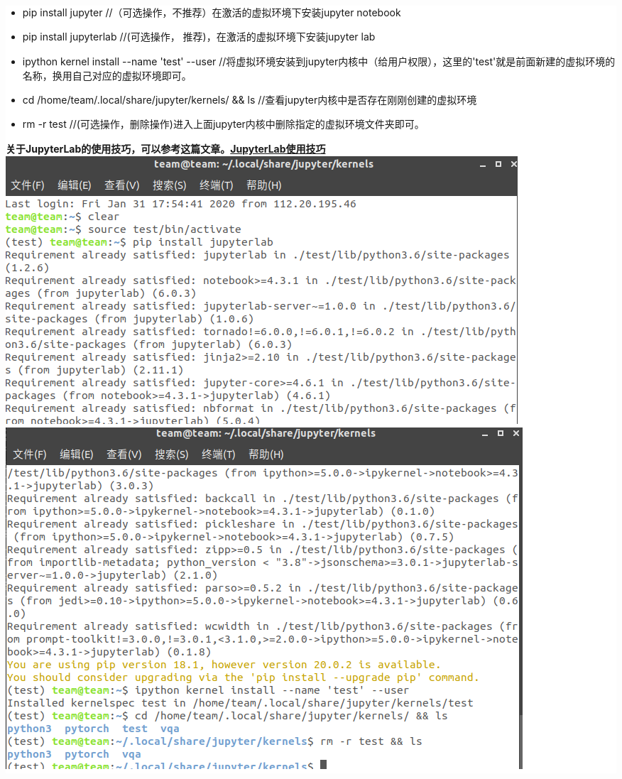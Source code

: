 - pip install jupyter   //（可选操作，不推荐）在激活的虚拟环境下安装jupyter notebook

- pip install jupyterlab  //(可选操作， 推荐)，在激活的虚拟环境下安装jupyter lab

- ipython kernel install --name 'test' --user  //将虚拟环境安装到jupyter内核中（给用户权限），这里的'test'就是前面新建的虚拟环境的名称，换用自己对应的虚拟环境即可。

- cd /home/team/.local/share/jupyter/kernels/  && ls  //查看jupyter内核中是否存在刚刚创建的虚拟环境

- rm -r test  //(可选操作，删除操作)进入上面jupyter内核中删除指定的虚拟环境文件夹即可。

**关于JupyterLab的使用技巧，可以参考这篇文章。[JupyterLab使用技巧](https://zhuanlan.zhihu.com/p/67959768)**
![](guide/2.png)
![](guide/3.png)